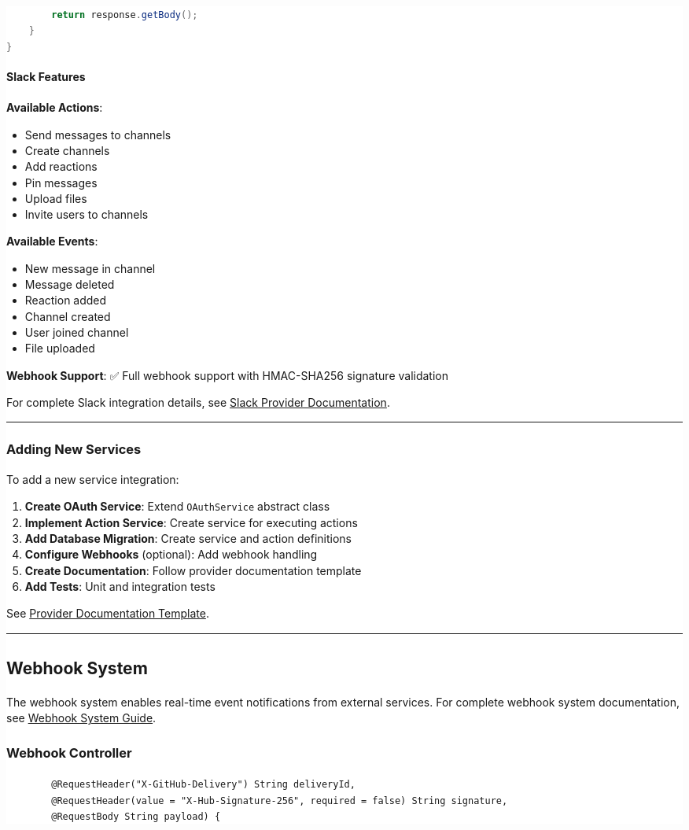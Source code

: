 ```java
        return response.getBody();
    }
}
```

#### Slack Features

**Available Actions**:
- Send messages to channels
- Create channels
- Add reactions
- Pin messages
- Upload files
- Invite users to channels

**Available Events**:
- New message in channel
- Message deleted
- Reaction added
- Channel created
- User joined channel
- File uploaded

**Webhook Support**: ✅ Full webhook support with HMAC-SHA256 signature validation

For complete Slack integration details, see [Slack Provider Documentation](../providers/slack.md).

---

### Adding New Services

To add a new service integration:

1. **Create OAuth Service**: Extend `OAuthService` abstract class
2. **Implement Action Service**: Create service for executing actions
3. **Add Database Migration**: Create service and action definitions
4. **Configure Webhooks** (optional): Add webhook handling
5. **Create Documentation**: Follow provider documentation template
6. **Add Tests**: Unit and integration tests

See [Provider Documentation Template](../providers/README.md#adding-a-new-provider).

---

## Webhook System

The webhook system enables real-time event notifications from external services. For complete webhook system documentation, see [Webhook System Guide](./09-webhook-system.md).

### Webhook Controller
            @RequestHeader("X-GitHub-Delivery") String deliveryId,
            @RequestHeader(value = "X-Hub-Signature-256", required = false) String signature,
            @RequestBody String payload) {
        
